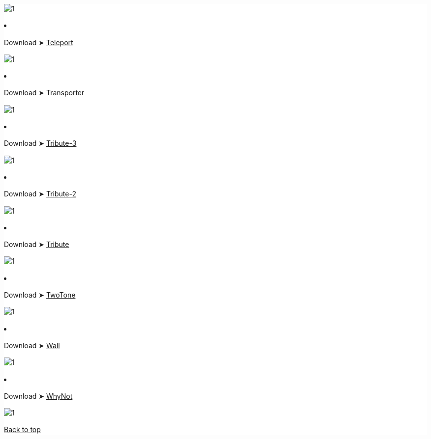 <img loading="lazy" width="850" alt="1" src="https://github.com/chris1111/My-Simple-OC-Themes/raw/master/View%20Boot%200.7/System.png"></p>
</li>
<li><p>Download ➤ <a href="https://github.com/chris1111/My-Simple-OC-Themes/releases/download/Archive_New-Themes/Teleport.zip">Teleport</a>
  
<img loading="lazy" width="850" alt="1" src="https://github.com/chris1111/My-Simple-OC-Themes/raw/master/View%20Boot%200.7/Teleport.png"></p>
</li>
<li><p>Download ➤ <a href="https://github.com/chris1111/My-Simple-OC-Themes/releases/download/Archive_New-Themes/Transporter.zip">Transporter</a>
  
<img loading="lazy" width="850" alt="1" src="https://github.com/chris1111/My-Simple-OC-Themes/raw/master/View%20Boot%200.7/Transporter.png"></p>
</li>
<li><p>Download ➤ <a href="https://github.com/chris1111/My-Simple-OC-Themes/releases/download/Archive_New-Themes/Tribute-3.zip">Tribute-3</a>
  
<img loading="lazy" width="850" alt="1" src="https://github.com/chris1111/My-Simple-OC-Themes/raw/master/View%20Boot%200.7/Tribute-3.png"></p>
</li>
<li><p>Download ➤ <a href="https://github.com/chris1111/My-Simple-OC-Themes/releases/download/Archive_New-Themes/Tribute-2.zip">Tribute-2</a>
  
<img loading="lazy" width="850" alt="1" src="https://github.com/chris1111/My-Simple-OC-Themes/raw/master/View%20Boot%200.7/Tribute-2.png"></p>
</li>
<li><p>Download ➤ <a href="https://github.com/chris1111/My-Simple-OC-Themes/releases/download/Archive_New-Themes/Tribute.zip">Tribute</a>
  
<img loading="lazy" width="850" alt="1" src="https://github.com/chris1111/My-Simple-OC-Themes/raw/master/View%20Boot%200.7/Tribute.png"></p>
</li>
<li><p>Download ➤ <a href="https://github.com/chris1111/My-Simple-OC-Themes/releases/download/Archive_New-Themes/TwoTone.zip">TwoTone</a>
  
<img loading="lazy" width="850" alt="1" src="https://github.com/chris1111/My-Simple-OC-Themes/raw/master/View%20Boot%200.7/TwoTone.png"></p>
</li>
<li><p>Download ➤ <a href="https://github.com/chris1111/My-Simple-OC-Themes/releases/download/Archive_New-Themes/Wall.zip">Wall</a>
  
<img loading="lazy" width="850" alt="1" src="https://github.com/chris1111/My-Simple-OC-Themes/raw/master/View%20Boot%200.7/Wall.png"></p>
</li>
<li><p>Download ➤ <a href="https://github.com/chris1111/My-Simple-OC-Themes/releases/download/Archive_New-Themes/WhyNot.zip">WhyNot</a>
  
<img loading="lazy" width="850" alt="1" src="https://github.com/chris1111/My-Simple-OC-Themes/raw/master/View%20Boot%200.7/WhyNot.png"></p>
</li>
</ul>
<a href="#top">Back to top</a>
</div>
    </div>
  </body>
